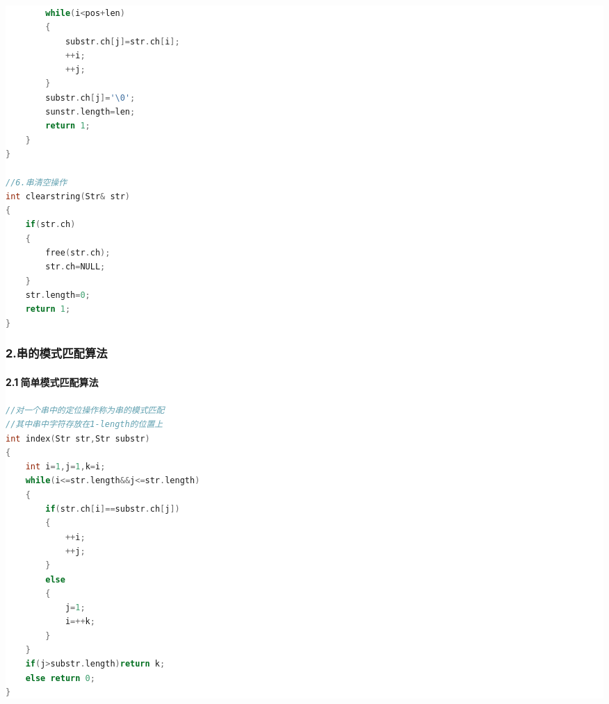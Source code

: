 ```c
		while(i<pos+len)
		{
			substr.ch[j]=str.ch[i];
			++i;
			++j;
		}
		substr.ch[j]='\0';
		sunstr.length=len;
		return 1;
	}
}

//6.串清空操作
int clearstring(Str& str)
{
	if(str.ch)
	{
		free(str.ch);
		str.ch=NULL;
	}
	str.length=0;
	return 1;
}
```

### 2.串的模式匹配算法

#### 2.1 简单模式匹配算法

```c
//对一个串中的定位操作称为串的模式匹配
//其中串中字符存放在1-length的位置上
int index(Str str,Str substr)
{
	int i=1,j=1,k=i;
	while(i<=str.length&&j<=str.length)
	{
		if(str.ch[i]==substr.ch[j])
		{
			++i;
			++j;
		}
		else
		{
			j=1;
			i=++k;
		}
	}
	if(j>substr.length)return k;
	else return 0;	
}
```
